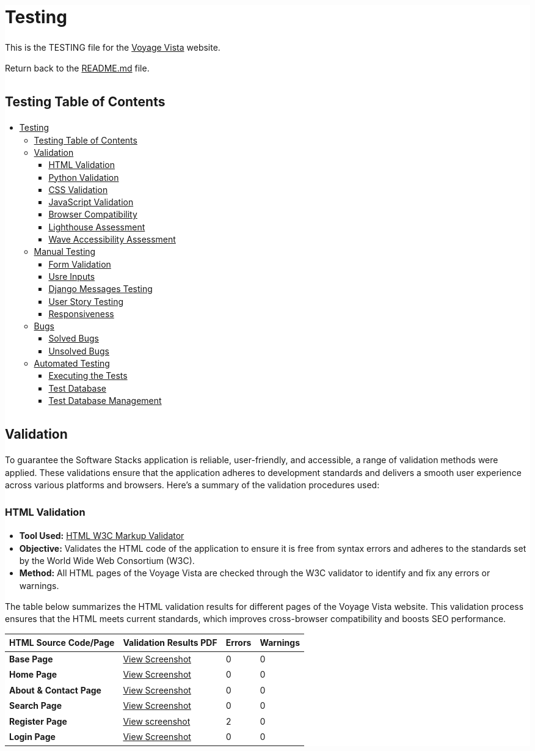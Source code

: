 # Testing

This is the TESTING file for the [Voyage Vista](https://https://ckz8780-django-voyagevista-app-19845c20e94f.herokuapp.com//) website.

Return back to the [README.md](README.md) file.

## Testing  Table of Contents  
- [Testing](#testing)
  - [Testing  Table of Contents](#testing--table-of-contents)
  - [Validation](#validation)
      - [HTML Validation](#html-validation)
      - [Python Validation](#python-validation)
      - [CSS Validation](#css-validation)
      - [JavaScript Validation](#javascript-validation)
      - [Browser Compatibility](#browser-compatibility)
      - [Lighthouse Assessment](#lighthouse-assessment)
      - [Wave Accessibility Assessment](#wave-accessibility-assessment)
  - [Manual Testing](#manual-testing)
    - [Form Validation](#form-validation)
    - [Usre Inputs](#user-inputs)
    - [Django Messages Testing](#django-messages-testing)
    - [User Story Testing](#user-story-testing)
    - [Responsiveness](#responsiveness)
  - [Bugs](#bugs)
    - [Solved Bugs](#solved-bugs)
    - [Unsolved Bugs](#unsolved-bugs)
  - [Automated Testing](#automated-testing)
    - [Executing the Tests](#escuting-the-tests)
    - [Test Database](#test-database)
    - [Test Database Management](#test-database-management)

## Validation
To guarantee the Software Stacks application is reliable, user-friendly, and accessible, a range of validation methods were applied. These validations ensure that the application adheres to development standards and delivers a smooth user experience across various platforms and browsers. Here’s a summary of the validation procedures used:

### HTML Validation
- **Tool Used:** [HTML W3C Markup Validator](https://validator.w3.org/)
- **Objective:** Validates the HTML code of the application to ensure it is free from syntax errors and adheres to the standards set by the World Wide Web Consortium (W3C).
- **Method:** All HTML pages of the Voyage Vista are checked through the W3C validator to identify and fix any errors or warnings.

The table below summarizes the HTML validation results for different pages of the Voyage Vista website. This validation process ensures that the HTML meets current standards, which improves cross-browser compatibility and boosts SEO performance.

| HTML Source Code/Page        | Validation Results PDF                | Errors | Warnings |
|------------------------------|---------------------------------------|--------|----------|
| **Base Page**            | [View Screenshot](static/html-validation/base.png.) | 0      | 0        |
| **Home Page**     | [View Screenshot](static/html-validation/index.png) | 0      | 0        |
| **About & Contact Page**     | [View Screenshot](static/html-validation/contact.png)| 0      | 0        |
| **Search Page**      | [View Screenshot](static/html-validation/search.png)| 0      | 0        |
| **Register Page**            | [View screenshot](static/html-validation/signup.png) | 2    | 0        |
| **Login Page**               | [View Screenshot](static/html-validation/login.png) | 0      | 0        |